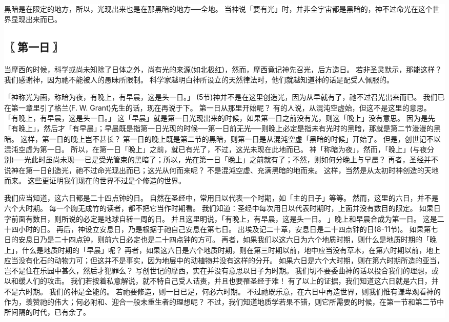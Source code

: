黑暗是在限定的地方，所以，光现出来也是在那黑暗的地方──全地。
当神说「要有光」时，并非全宇宙都是黑暗的，神不过命光在这个世界显现出来而已。

## 〖 第一日 〗

当摩西的时候，科学或尚未知除了日体之外，尚有光的来源(如北极红)，然而，摩西竟记神先召光，后方造日。
若非圣灵默示，那能这样？
我们感谢神，因为祂不能被人的愚昧所限制。
科学家越明白神所设立的天然律法时，他们就越知道神的话是配受人佩服的。

「神称光为画，称暗为夜，有晚上，有早晨，这是头一日。」
(5节)神并不是在这里创造光，因为从早就有了，祂不过召光出来而已。
我们已在第一章里引了格兰(F. W. Grant)先生的话，现在再说于下。
第一日从那里开始呢？
有的人说，从混沌空虚始，但这不是这里的意思。
「有晚上，有早晨，这是头一日。」
这「早晨」就是第一日光现出来的时候，如果第一日之前没有光，则这「晚上」没有意思。
因为是先「有晚上」，然后才「有早晨」；早晨既是指第一日光现的时候──第一日前无光──则晚上必定是指未有光时的黑暗，那就是第二节漫漫的黑暗。
这样，第一日的晚上岂不甚长？
第一日的晚上既是第二节的黑暗，则第一日是从混沌空虚「黑暗的时候」开始了。
但是，创世记不以混沌空虚为第一日。
所以，在第一日「晚上」之前，就已有光了，不过，这光未现在此地而已。
神「称暗为夜」，然而，「晚上」(与夜分别)──光此时虽尚未现──已是受光管束的黑暗了；所以，光在第一日「晚上」之前就有了；不然，则如何分晚上与早晨？
再者，圣经并不说神在第一日创造光，祂不过命光现出而已；这光从何而来呢？
不是混沌空虚、充满黑暗的地而来。
这样，当然是从太初时神创造的天地而来。
这些更证明我们现在的世界不过是个修造的世界。

我们应当知道，这六日都是二十四点钟的日。
自然在圣经中，常用日以代表一个时期，如「主的日子」等等。
然而，这里的六日，并不是六个大时期。
每一个胸无成竹的读者，都不把它当作时期看。
我们知道：圣经中每次用日以代表时期时，上面并没有数目的限定。
如果日字前面有数目，则所说的必定是地球自转一周的日。
并且这里明说，「有晚上，有早晨，这是头一日。
」晚上和早晨合成为第一日。
这是二十四小时的日。
再后，神设立安息日，乃是根据于祂自己安息在第七日。
出埃及记二十章，安息日是二十四点钟的日(8-11节)。
如果第七日的安息日乃是二十四点钟，则前六日必定也是二十四点钟的方可。
再者，如果我们以这六日为六个地质时期，则什么是地质时期的「晚上」，什么是地质时期的「早晨」呢？
再者，如果这六日是六个地质时期，则在第三时期以前，地中应当没有草木，在第六时期以前，地上应当没有化石的动物力可；但这并不是事实，因为地层中的动植物并没有这样的分开。
如果六日是六个大时期，则在第六时期所造的亚当，岂不是住在乐园中甚久，然后才犯罪么？
写创世记的摩西，实在并没有意思以日子为时期。
我们切不要委曲神的话以投合我们的理想，或以和缓人们的攻击。
我们若按着私意解说，就不特自己受人诘责，并且也要罹圣经于难！
有了以上的证据，我们知道这六日就是六日，并不是六时期。
我们的神是全能的。
若祂要修造，则一日已足，何必六时期。
不过祂既乐意，在六日中再造世界，则我们惟有谦卑观看神的作为，羡赞祂的伟大；何必附和、迎合一般未重生者的理想呢？
不过，我们知道地质学若果不错，则它所需要的时候，在第一节和第二节中所间隔的时代，已有余了。
